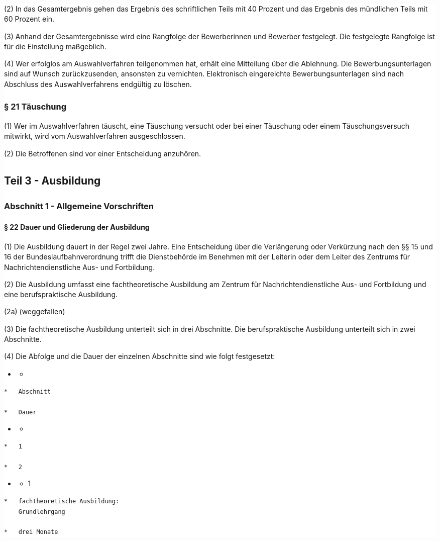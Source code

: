 (2) In das Gesamtergebnis gehen das Ergebnis des schriftlichen Teils mit 40 Prozent und das Ergebnis des mündlichen Teils mit 60 Prozent ein.

(3) Anhand der Gesamtergebnisse wird eine Rangfolge der Bewerberinnen und Bewerber festgelegt. Die festgelegte Rangfolge ist für die Einstellung maßgeblich.

(4) Wer erfolglos am Auswahlverfahren teilgenommen hat, erhält eine Mitteilung über die Ablehnung. Die Bewerbungsunterlagen sind auf Wunsch zurückzusenden, ansonsten zu vernichten. Elektronisch eingereichte Bewerbungsunterlagen sind nach Abschluss des Auswahlverfahrens endgültig zu löschen.


### § 21 Täuschung

(1) Wer im Auswahlverfahren täuscht, eine Täuschung versucht oder bei einer Täuschung oder einem Täuschungsversuch mitwirkt, wird vom Auswahlverfahren ausgeschlossen.

(2) Die Betroffenen sind vor einer Entscheidung anzuhören.


## Teil 3 - Ausbildung


### Abschnitt 1 - Allgemeine Vorschriften


#### § 22 Dauer und Gliederung der Ausbildung

(1) Die Ausbildung dauert in der Regel zwei Jahre. Eine Entscheidung über die Verlängerung oder Verkürzung nach den §§ 15 und 16 der Bundeslaufbahnverordnung trifft die Dienstbehörde im Benehmen mit der Leiterin oder dem Leiter des Zentrums für Nachrichtendienstliche Aus- und Fortbildung.

(2) Die Ausbildung umfasst eine fachtheoretische Ausbildung am Zentrum für Nachrichtendienstliche Aus- und Fortbildung und eine berufspraktische Ausbildung.

(2a) (weggefallen)

(3) Die fachtheoretische Ausbildung unterteilt sich in drei Abschnitte. Die berufspraktische Ausbildung unterteilt sich in zwei Abschnitte.

(4) Die Abfolge und die Dauer der einzelnen Abschnitte sind wie folgt festgesetzt:

*    *
    *   Abschnitt

    *   Dauer


*    *
    *   1

    *   2


*    *   1

    *   fachtheoretische Ausbildung:
        Grundlehrgang

    *   drei Monate
